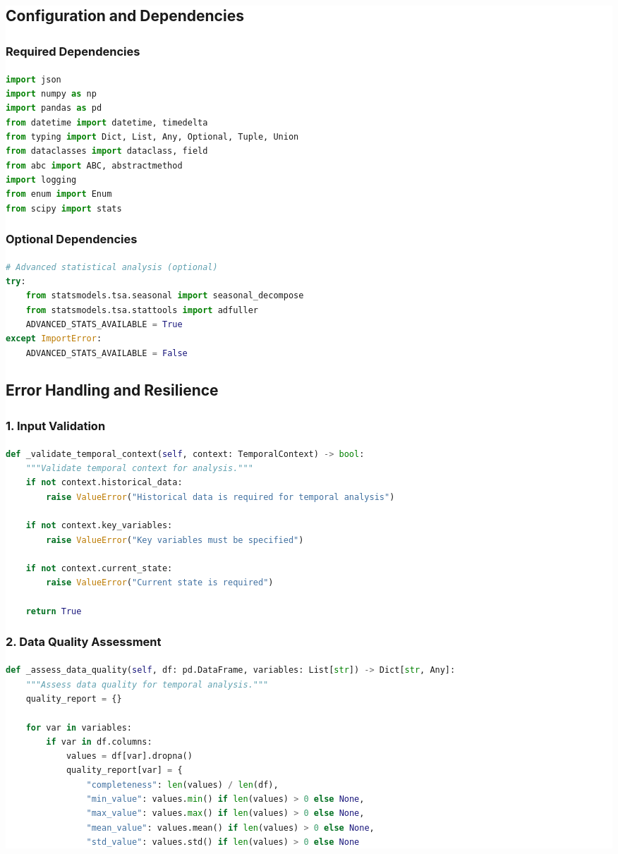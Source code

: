 ## Configuration and Dependencies

### Required Dependencies

```python
import json
import numpy as np
import pandas as pd
from datetime import datetime, timedelta
from typing import Dict, List, Any, Optional, Tuple, Union
from dataclasses import dataclass, field
from abc import ABC, abstractmethod
import logging
from enum import Enum
from scipy import stats
```

### Optional Dependencies

```python
# Advanced statistical analysis (optional)
try:
    from statsmodels.tsa.seasonal import seasonal_decompose
    from statsmodels.tsa.stattools import adfuller
    ADVANCED_STATS_AVAILABLE = True
except ImportError:
    ADVANCED_STATS_AVAILABLE = False
```

## Error Handling and Resilience

### 1. Input Validation

```python
def _validate_temporal_context(self, context: TemporalContext) -> bool:
    """Validate temporal context for analysis."""
    if not context.historical_data:
        raise ValueError("Historical data is required for temporal analysis")
    
    if not context.key_variables:
        raise ValueError("Key variables must be specified")
    
    if not context.current_state:
        raise ValueError("Current state is required")
    
    return True
```

### 2. Data Quality Assessment

```python
def _assess_data_quality(self, df: pd.DataFrame, variables: List[str]) -> Dict[str, Any]:
    """Assess data quality for temporal analysis."""
    quality_report = {}
    
    for var in variables:
        if var in df.columns:
            values = df[var].dropna()
            quality_report[var] = {
                "completeness": len(values) / len(df),
                "min_value": values.min() if len(values) > 0 else None,
                "max_value": values.max() if len(values) > 0 else None,
                "mean_value": values.mean() if len(values) > 0 else None,
                "std_value": values.std() if len(values) > 0 else None
```